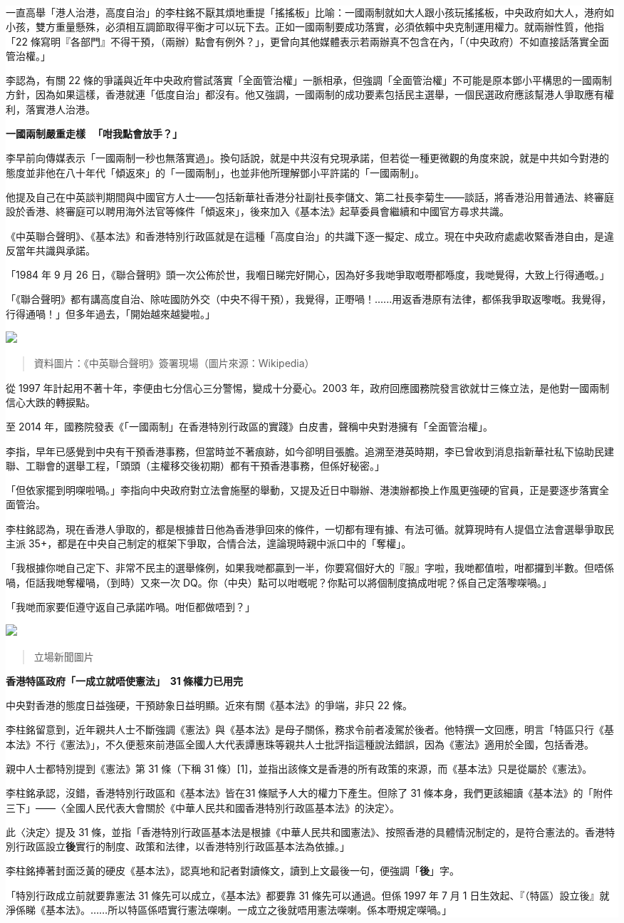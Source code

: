 一直高舉「港人治港，高度自治」的李柱銘不厭其煩地重提「搖搖板」比喻：一國兩制就如大人跟小孩玩搖搖板，中央政府如大人，港府如小孩，雙方重量懸殊，必須相互調節取得平衡才可以玩下去。正如一國兩制要成功落實，必須依賴中央克制運用權力。就兩辦性質，他指「22 條寫明『各部門』不得干預，（兩辦）點會有例外？」，更曾向其他媒體表示若兩辦真不包含在內，「（中央政府）不如直接話落實全面管治權。」

李認為，有關 22 條的爭議與近年中央政府嘗試落實「全面管治權」一脈相承，但強調「全面管治權」不可能是原本鄧小平構思的一國兩制方針，因為如果這樣，香港就連「低度自治」都沒有。他又強調，一國兩制的成功要素包括民主選舉，一個民選政府應該幫港人爭取應有權利，落實港人治港。

**一國兩制嚴重走樣   「咁我點會放手？」**

李早前向傳媒表示「一國兩制一秒也無落實過」。換句話說，就是中共沒有兌現承諾，但若從一種更微觀的角度來說，就是中共如今對港的態度並非他在八十年代「傾返來」的「一國兩制」，也並非他所理解鄧小平許諾的「一國兩制」。

他提及自己在中英談判期間與中國官方人士——包括新華社香港分社副社長李儲文、第二社長李菊生——談話，將香港沿用普通法、終審庭設於香港、終審庭可以聘用海外法官等條件「傾返來」，後來加入《基本法》起草委員會繼續和中國官方尋求共識。

《中英聯合聲明》、《基本法》和香港特別行政區就是在這種「高度自治」的共識下逐一擬定、成立。現在中央政府處處收緊香港自由，是違反當年共識與承諾。

「1984 年 9 月 26 日，《聯合聲明》頭一次公佈於世，我嗰日睇完好開心，因為好多我哋爭取嘅嘢都喺度，我哋覺得，大致上行得通嘅。」

「《聯合聲明》都有講高度自治、除咗國防外交（中央不得干預），我覺得，正嘢喎！......用返香港原有法律，都係我爭取返嚟嘅。我覺得，行得通喎！」但多年過去，「開始越來越變啦。」

![](http://web.archive.org/web/2020im_/https://assets.thestandnews.com/media/photos/05.png_E1Yoe.jpg)
> 資料圖片：《中英聯合聲明》簽署現場（圖片來源：Wikipedia）

從 1997 年計起用不著十年，李便由七分信心三分警惕，變成十分憂心。2003 年，政府回應國務院發言欲就廿三條立法，是他對一國兩制信心大跌的轉捩點。

至 2014 年，國務院發表《「一國兩制」在香港特別行政區的實踐》白皮書，聲稱中央對港擁有「全面管治權」。

李指，早年已感覺到中央有干預香港事務，但當時並不著痕跡，如今卻明目張膽。追溯至港英時期，李已曾收到消息指新華社私下協助民建聯、工聯會的選舉工程，「頭頭（主權移交後初期）都有干預香港事務，但係好秘密。」

「但依家擺到明㗎啦喎。」李指向中央政府對立法會施壓的舉動，又提及近日中聯辦、港澳辦都換上作風更強硬的官員，正是要逐步落實全面管治。

李柱銘認為，現在香港人爭取的，都是根據昔日他為香港爭回來的條件，一切都有理有據、有法可循。就算現時有人提倡立法會選舉爭取民主派 35+，都是在中央自己制定的框架下爭取，合情合法，遑論現時親中派口中的「奪權」。

「我根據你哋自己定下、非常不民主的選舉條例，如果我哋都贏到一半，你要寫個好大的『服』字啦，我哋都值啦，咁都攞到半數。但唔係喎，佢話我哋奪權喎，（到時）又來一次 DQ。你（中央）點可以咁嘅呢？你點可以將個制度搞成咁呢？係自己定落嚟㗎喎。」

「我哋而家要佢遵守返自己承諾咋喎。咁佢都做唔到？」

![](http://web.archive.org/web/2020im_/https://assets.thestandnews.com/media/photos/82085569_10219103634014165_4227176803510255616_o_aOKdj_2weNXda.jpg)
> 立場新聞圖片

**香港特區政府「一成立就唔使憲法」  31 條權力已用完**    

中央對香港的態度日益強硬，干預跡象日益明顯。近來有關《基本法》的爭端，非只 22 條。

李柱銘留意到，近年親共人士不斷強調《憲法》與《基本法》是母子關係，務求令前者凌駕於後者。他特撰一文回應，明言「特區只行《基本法》不行《憲法》」，不久便惹來前港區全國人大代表譚惠珠等親共人士批評指這種說法錯誤，因為《憲法》適用於全國，包括香港。

親中人士都特別提到《憲法》第 31 條（下稱 31 條）\[1\]，並指出該條文是香港的所有政策的來源，而《基本法》只是從屬於《憲法》。

李柱銘承認，沒錯，香港特別行政區和《基本法》皆在31 條賦予人大的權力下產生。但除了 31 條本身，我們更該細讀《基本法》的「附件三下」——〈全國人民代表大會關於《中華人民共和國香港特別行政區基本法》的決定〉。

此〈決定〉提及 31 條，並指「香港特別行政區基本法是根據《中華人民共和國憲法》、按照香港的具體情況制定的，是符合憲法的。香港特別行政區設立**後**實行的制度、政策和法律，以香港特別行政區基本法為依據。」

李柱銘捧著封面泛黃的硬皮《基本法》，認真地和記者對讀條文，讀到上文最後一句，便強調「**後**」字。

「特別行政成立前就要靠憲法 31 條先可以成立，《基本法》都要靠 31 條先可以通過。但係 1997 年 7 月 1 日生效起、『（特區）設立後』就淨係睇《基本法》。……所以特區係唔實行憲法㗎喇。一成立之後就唔用憲法㗎喇。係本嘢規定㗎喎。」
